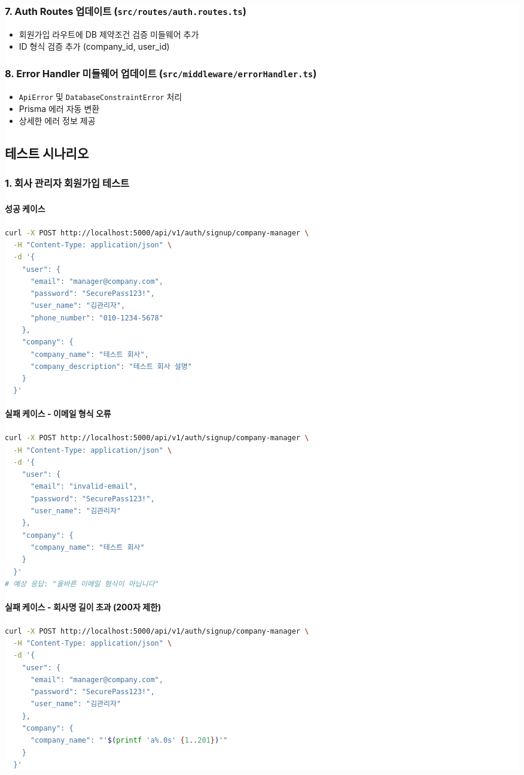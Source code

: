 ### 7. Auth Routes 업데이트 (`src/routes/auth.routes.ts`)
- 회원가입 라우트에 DB 제약조건 검증 미들웨어 추가
- ID 형식 검증 추가 (company_id, user_id)

### 8. Error Handler 미들웨어 업데이트 (`src/middleware/errorHandler.ts`)
- `ApiError` 및 `DatabaseConstraintError` 처리
- Prisma 에러 자동 변환
- 상세한 에러 정보 제공

## 테스트 시나리오

### 1. 회사 관리자 회원가입 테스트

#### 성공 케이스
```bash
curl -X POST http://localhost:5000/api/v1/auth/signup/company-manager \
  -H "Content-Type: application/json" \
  -d '{
    "user": {
      "email": "manager@company.com",
      "password": "SecurePass123!",
      "user_name": "김관리자",
      "phone_number": "010-1234-5678"
    },
    "company": {
      "company_name": "테스트 회사",
      "company_description": "테스트 회사 설명"
    }
  }'
```

#### 실패 케이스 - 이메일 형식 오류
```bash
curl -X POST http://localhost:5000/api/v1/auth/signup/company-manager \
  -H "Content-Type: application/json" \
  -d '{
    "user": {
      "email": "invalid-email",
      "password": "SecurePass123!",
      "user_name": "김관리자"
    },
    "company": {
      "company_name": "테스트 회사"
    }
  }'
# 예상 응답: "올바른 이메일 형식이 아닙니다"
```

#### 실패 케이스 - 회사명 길이 초과 (200자 제한)
```bash
curl -X POST http://localhost:5000/api/v1/auth/signup/company-manager \
  -H "Content-Type: application/json" \
  -d '{
    "user": {
      "email": "manager@company.com",
      "password": "SecurePass123!",
      "user_name": "김관리자"
    },
    "company": {
      "company_name": "'$(printf 'a%.0s' {1..201})'"
    }
  }'
```